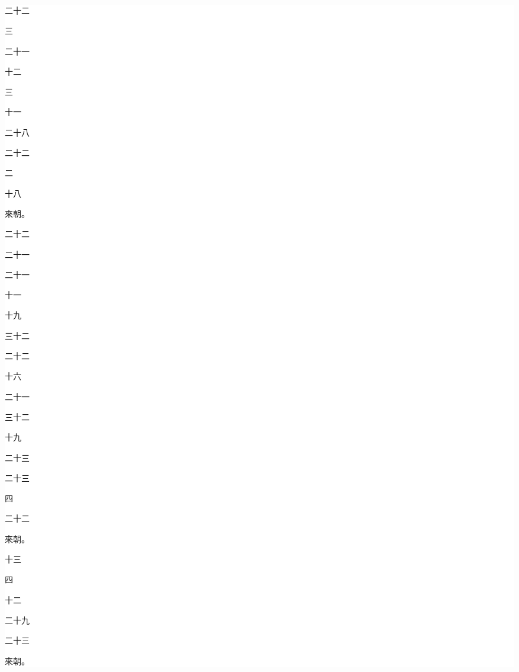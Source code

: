 二十二

三

二十一

十二

三

十一

二十八

二十二

二

十八

來朝。

二十二

二十一

二十一

十一

十九

三十二

二十二

十六

二十一

三十二

十九

二十三

二十三

四

二十二

來朝。

十三

四

十二

二十九

二十三

來朝。
